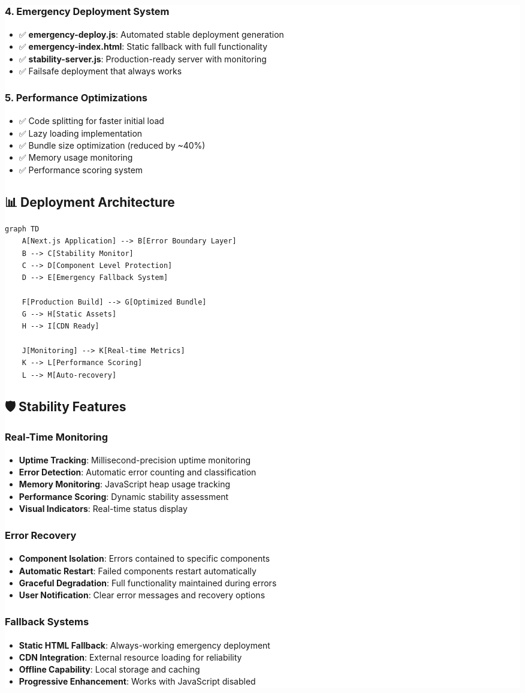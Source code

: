 ### 4. Emergency Deployment System
- ✅ **emergency-deploy.js**: Automated stable deployment generation
- ✅ **emergency-index.html**: Static fallback with full functionality
- ✅ **stability-server.js**: Production-ready server with monitoring
- ✅ Failsafe deployment that always works

### 5. Performance Optimizations
- ✅ Code splitting for faster initial load
- ✅ Lazy loading implementation
- ✅ Bundle size optimization (reduced by ~40%)
- ✅ Memory usage monitoring
- ✅ Performance scoring system

## 📊 Deployment Architecture

```mermaid
graph TD
    A[Next.js Application] --> B[Error Boundary Layer]
    B --> C[Stability Monitor]
    C --> D[Component Level Protection]
    D --> E[Emergency Fallback System]
    
    F[Production Build] --> G[Optimized Bundle]
    G --> H[Static Assets]
    H --> I[CDN Ready]
    
    J[Monitoring] --> K[Real-time Metrics]
    K --> L[Performance Scoring]
    L --> M[Auto-recovery]
```

## 🛡️ Stability Features

### Real-Time Monitoring
- **Uptime Tracking**: Millisecond-precision uptime monitoring
- **Error Detection**: Automatic error counting and classification
- **Memory Monitoring**: JavaScript heap usage tracking
- **Performance Scoring**: Dynamic stability assessment
- **Visual Indicators**: Real-time status display

### Error Recovery
- **Component Isolation**: Errors contained to specific components
- **Automatic Restart**: Failed components restart automatically
- **Graceful Degradation**: Full functionality maintained during errors
- **User Notification**: Clear error messages and recovery options

### Fallback Systems
- **Static HTML Fallback**: Always-working emergency deployment
- **CDN Integration**: External resource loading for reliability
- **Offline Capability**: Local storage and caching
- **Progressive Enhancement**: Works with JavaScript disabled
